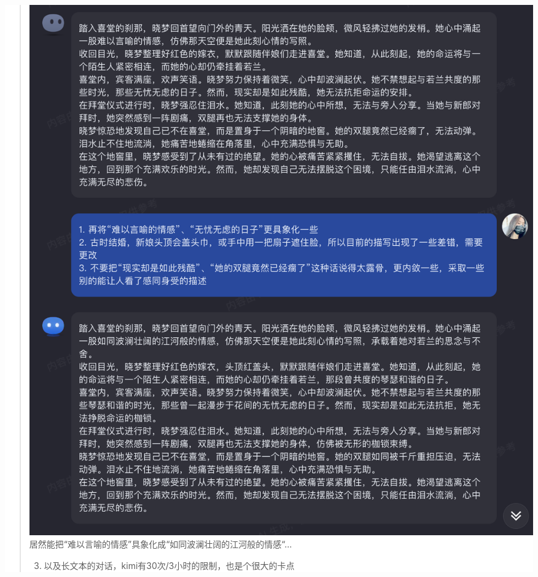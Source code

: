> ![](imgs/rewrite_bad_output.jpg)
> 居然能把“难以言喻的情感”具象化成“如同波澜壮阔的江河般的情感“...
>
> 3. 以及长文本的对话，kimi有30次/3小时的限制，也是个很大的卡点